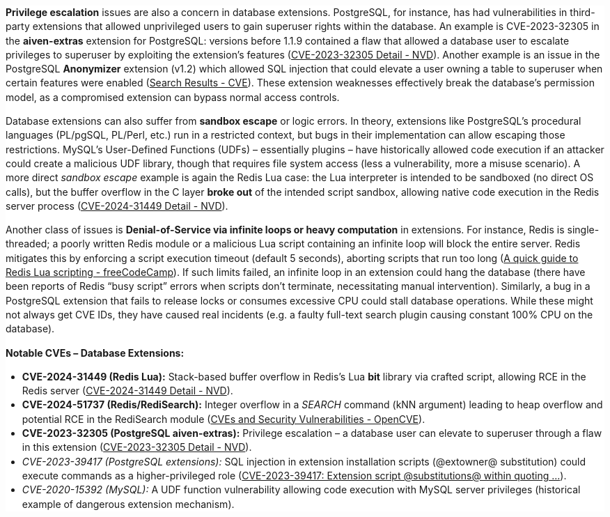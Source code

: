 **Privilege escalation** issues are also a concern in database extensions. PostgreSQL, for instance, has had vulnerabilities in third-party extensions that allowed unprivileged users to gain superuser rights within the database. An example is CVE-2023-32305 in the **aiven-extras** extension for PostgreSQL: versions before 1.1.9 contained a flaw that allowed a database user to escalate privileges to superuser by exploiting the extension’s features ([CVE-2023-32305 Detail - NVD](https://nvd.nist.gov/vuln/detail/cve-2023-32305#:~:text=aiven,to%20superuser%20inside%20PostgreSQL)). Another example is an issue in the PostgreSQL **Anonymizer** extension (v1.2) which allowed SQL injection that could elevate a user owning a table to superuser when certain features were enabled ([Search Results - CVE](https://cve.mitre.org/cgi-bin/cvekey.cgi?keyword=postgresql#:~:text=PostgreSQL%20Anonymizer%20v1,when%20dynamic%20masking%20is%20enabled)). These extension weaknesses effectively break the database’s permission model, as a compromised extension can bypass normal access controls.

Database extensions can also suffer from **sandbox escape** or logic errors. In theory, extensions like PostgreSQL’s procedural languages (PL/pgSQL, PL/Perl, etc.) run in a restricted context, but bugs in their implementation can allow escaping those restrictions. MySQL’s User-Defined Functions (UDFs) – essentially plugins – have historically allowed code execution if an attacker could create a malicious UDF library, though that requires file system access (less a vulnerability, more a misuse scenario). A more direct *sandbox escape* example is again the Redis Lua case: the Lua interpreter is intended to be sandboxed (no direct OS calls), but the buffer overflow in the C layer **broke out** of the intended script sandbox, allowing native code execution in the Redis server process ([CVE-2024-31449 Detail - NVD](https://nvd.nist.gov/vuln/detail/CVE-2024-31449#:~:text=An%20authenticated%20user%20may%20use,lead%20to%20remote%20code)).

Another class of issues is **Denial-of-Service via infinite loops or heavy computation** in extensions. For instance, Redis is single-threaded; a poorly written Redis module or a malicious Lua script containing an infinite loop will block the entire server. Redis mitigates this by enforcing a script execution timeout (default 5 seconds), aborting scripts that run too long ([A quick guide to Redis Lua scripting - freeCodeCamp](https://www.freecodecamp.org/news/a-quick-guide-to-redis-lua-scripting/#:~:text=A%20quick%20guide%20to%20Redis,For%20more)). If such limits failed, an infinite loop in an extension could hang the database (there have been reports of Redis “busy script” errors when scripts don’t terminate, necessitating manual intervention). Similarly, a bug in a PostgreSQL extension that fails to release locks or consumes excessive CPU could stall database operations. While these might not always get CVE IDs, they have caused real incidents (e.g. a faulty full-text search plugin causing constant 100% CPU on the database). 

**Notable CVEs – Database Extensions:**  
- **CVE-2024-31449 (Redis Lua):** Stack-based buffer overflow in Redis’s Lua **bit** library via crafted script, allowing RCE in the Redis server ([CVE-2024-31449 Detail - NVD](https://nvd.nist.gov/vuln/detail/CVE-2024-31449#:~:text=An%20authenticated%20user%20may%20use,lead%20to%20remote%20code)).  
- **CVE-2024-51737 (Redis/RediSearch):** Integer overflow in a *SEARCH* command (kNN argument) leading to heap overflow and potential RCE in the RediSearch module ([CVEs and Security Vulnerabilities - OpenCVE](https://www.opencve.io/cve?cvss=high&cwe=CWE-94&page=10#:~:text=CVEs%20and%20Security%20Vulnerabilities%20,24)).  
- **CVE-2023-32305 (PostgreSQL aiven-extras):** Privilege escalation – a database user can elevate to superuser through a flaw in this extension ([CVE-2023-32305 Detail - NVD](https://nvd.nist.gov/vuln/detail/cve-2023-32305#:~:text=aiven,to%20superuser%20inside%20PostgreSQL)).  
- *CVE-2023-39417 (PostgreSQL extensions):* SQL injection in extension installation scripts (@extowner@ substitution) could execute commands as a higher-privileged role ([CVE-2023-39417: Extension script @substitutions@ within quoting ...](https://www.postgresql.org/support/security/CVE-2023-39417/#:~:text=CVE,No%20bundled)).  
- *CVE-2020-15392 (MySQL):* A UDF function vulnerability allowing code execution with MySQL server privileges (historical example of dangerous extension mechanism).  
